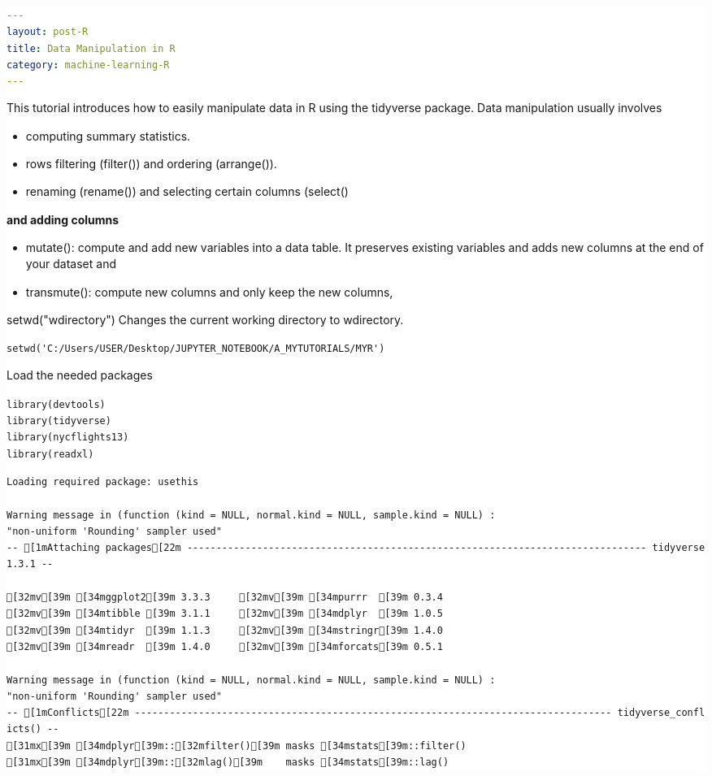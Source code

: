 ```yaml
---
layout: post-R
title: Data Manipulation in R
category: machine-learning-R
---
```



This tutorial introduces how to easily manipulate data in R using the tidyverse package. Data manipulation usually involves

* computing summary statistics.

* rows filtering (filter()) and  ordering (arrange()).

* renaming (rename()) and selecting certain columns (select()

<b>and adding columns</b>

* mutate(): compute and add new variables into a data table. It preserves existing variables and adds new columns at the end of your dataset and 

* transmute(): compute new columns and only keep the new columns,




setwd("wdirectory") Changes the current working directory to wdirectory.


```
setwd('C:/Users/USER/Desktop/JUPYTER_NOTEBOOK/A_MYTUTORIALS/MYR')
```


Load the needed packages


```
library(devtools)
library(tidyverse)
library(nycflights13)
library(readxl)
```

    Loading required package: usethis
    
    Warning message in (function (kind = NULL, normal.kind = NULL, sample.kind = NULL) :
    "non-uniform 'Rounding' sampler used"
    -- [1mAttaching packages[22m ------------------------------------------------------------------------------- tidyverse 1.3.1 --
    
    [32mv[39m [34mggplot2[39m 3.3.3     [32mv[39m [34mpurrr  [39m 0.3.4
    [32mv[39m [34mtibble [39m 3.1.1     [32mv[39m [34mdplyr  [39m 1.0.5
    [32mv[39m [34mtidyr  [39m 1.1.3     [32mv[39m [34mstringr[39m 1.4.0
    [32mv[39m [34mreadr  [39m 1.4.0     [32mv[39m [34mforcats[39m 0.5.1
    
    Warning message in (function (kind = NULL, normal.kind = NULL, sample.kind = NULL) :
    "non-uniform 'Rounding' sampler used"
    -- [1mConflicts[22m ---------------------------------------------------------------------------------- tidyverse_conflicts() --
    [31mx[39m [34mdplyr[39m::[32mfilter()[39m masks [34mstats[39m::filter()
    [31mx[39m [34mdplyr[39m::[32mlag()[39m    masks [34mstats[39m::lag()
    